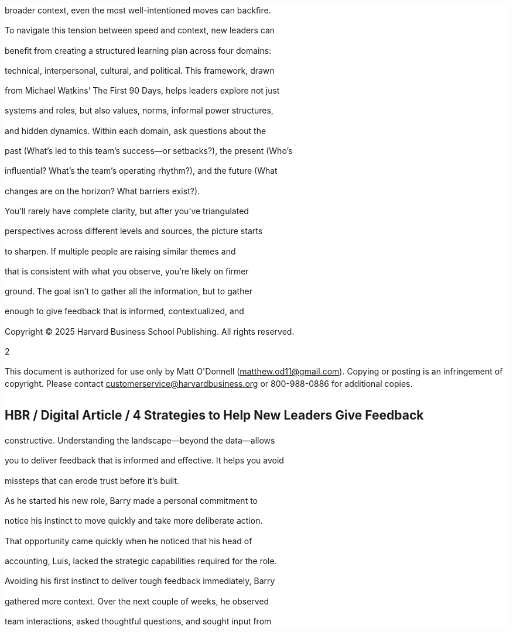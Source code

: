 broader context, even the most well-intentioned moves can backﬁre.

To navigate this tension between speed and context, new leaders can

beneﬁt from creating a structured learning plan across four domains:

technical, interpersonal, cultural, and political. This framework, drawn

from Michael Watkins’ The First 90 Days, helps leaders explore not just

systems and roles, but also values, norms, informal power structures,

and hidden dynamics. Within each domain, ask questions about the

past (What’s led to this team’s success—or setbacks?), the present (Who’s

inﬂuential? What’s the team’s operating rhythm?), and the future (What

changes are on the horizon? What barriers exist?).

You’ll rarely have complete clarity, but after you’ve triangulated

perspectives across diﬀerent levels and sources, the picture starts

to sharpen. If multiple people are raising similar themes and

that is consistent with what you observe, you’re likely on ﬁrmer

ground. The goal isn’t to gather all the information, but to gather

enough to give feedback that is informed, contextualized, and

Copyright © 2025 Harvard Business School Publishing. All rights reserved.

2

This document is authorized for use only by Matt O'Donnell (matthew.od11@gmail.com). Copying or posting is an infringement of copyright. Please contact customerservice@harvardbusiness.org or 800-988-0886 for additional copies.

## HBR / Digital Article / 4 Strategies to Help New Leaders Give Feedback

constructive. Understanding the landscape—beyond the data—allows

you to deliver feedback that is informed and eﬀective. It helps you avoid

missteps that can erode trust before it’s built.

As he started his new role, Barry made a personal commitment to

notice his instinct to move quickly and take more deliberate action.

That opportunity came quickly when he noticed that his head of

accounting, Luis, lacked the strategic capabilities required for the role.

Avoiding his ﬁrst instinct to deliver tough feedback immediately, Barry

gathered more context. Over the next couple of weeks, he observed

team interactions, asked thoughtful questions, and sought input from

